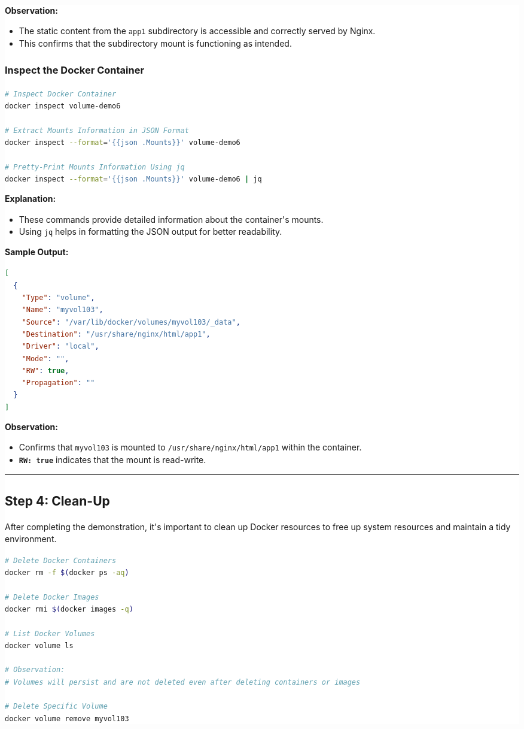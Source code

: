 **Observation:**

- The static content from the `app1` subdirectory is accessible and correctly served by Nginx.
- This confirms that the subdirectory mount is functioning as intended.

### Inspect the Docker Container

```bash
# Inspect Docker Container
docker inspect volume-demo6

# Extract Mounts Information in JSON Format
docker inspect --format='{{json .Mounts}}' volume-demo6

# Pretty-Print Mounts Information Using jq
docker inspect --format='{{json .Mounts}}' volume-demo6 | jq
```

**Explanation:**

- These commands provide detailed information about the container's mounts.
- Using `jq` helps in formatting the JSON output for better readability.

**Sample Output:**

```json
[
  {
    "Type": "volume",
    "Name": "myvol103",
    "Source": "/var/lib/docker/volumes/myvol103/_data",
    "Destination": "/usr/share/nginx/html/app1",
    "Driver": "local",
    "Mode": "",
    "RW": true,
    "Propagation": ""
  }
]
```

**Observation:**

- Confirms that `myvol103` is mounted to `/usr/share/nginx/html/app1` within the container.
- **`RW: true`** indicates that the mount is read-write.

---

## Step 4: Clean-Up

After completing the demonstration, it's important to clean up Docker resources to free up system resources and maintain a tidy environment.

```bash
# Delete Docker Containers
docker rm -f $(docker ps -aq)

# Delete Docker Images
docker rmi $(docker images -q)

# List Docker Volumes
docker volume ls

# Observation: 
# Volumes will persist and are not deleted even after deleting containers or images

# Delete Specific Volume
docker volume remove myvol103
```
